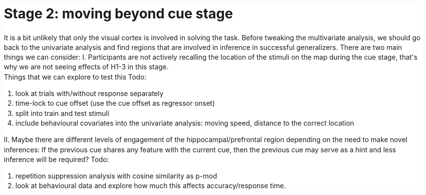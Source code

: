 # Stage 2: moving beyond cue stage
It is a bit unlikely that only the visual cortex is involved in solving the task. Before tweaking the multivariate analysis, we should go back to the univariate analysis and find regions that are involved in inference in successful generalizers. There are two main things we can consider:
I. Participants are not actively recalling the location of the stimuli on the map during the cue stage, that's why we are not seeing effects of H1-3 in this stage.  
Things that we can explore to test this
Todo:
1. look at trials with/without response separately
2. time-lock to cue offset (use the cue offset as regressor onset)
3. split into train and test stimuli
4. include behavioural covariates into the univariate analysis: moving speed, distance to the correct location

II. Maybe there are different levels of engagement of the hippocampal/prefrontal region depending on the need to make novel inferences:
If the previous cue shares any feature with the current cue, then the previous cue may serve as a hint and less inference will be required?
Todo:
1. repetition suppression analysis with cosine similarity as p-mod
2. look at behavioural data and explore how much this affects accuracy/response time.